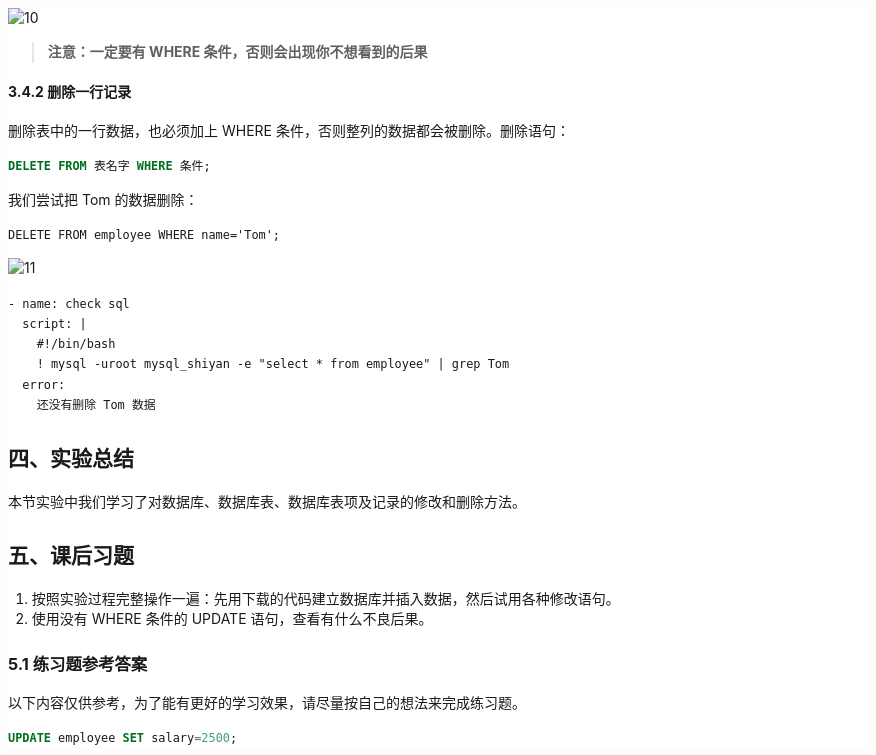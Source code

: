 ![10](https://doc.shiyanlou.com/MySQL/sql-05-10.png)

> **注意：一定要有 WHERE 条件，否则会出现你不想看到的后果**

#### 3.4.2 删除一行记录

删除表中的一行数据，也必须加上 WHERE 条件，否则整列的数据都会被删除。删除语句：

```sql
DELETE FROM 表名字 WHERE 条件;
```

我们尝试把 Tom 的数据删除：

```mysql
DELETE FROM employee WHERE name='Tom';
```

![11](https://doc.shiyanlou.com/MySQL/sql-05-11.png)

```checker
- name: check sql
  script: |
    #!/bin/bash
    ! mysql -uroot mysql_shiyan -e "select * from employee" | grep Tom
  error:
    还没有删除 Tom 数据
```

## 四、实验总结

本节实验中我们学习了对数据库、数据库表、数据库表项及记录的修改和删除方法。

## 五、课后习题

1. 按照实验过程完整操作一遍：先用下载的代码建立数据库并插入数据，然后试用各种修改语句。
2. 使用没有 WHERE 条件的 UPDATE 语句，查看有什么不良后果。

### 5.1 练习题参考答案

以下内容仅供参考，为了能有更好的学习效果，请尽量按自己的想法来完成练习题。

```sql
UPDATE employee SET salary=2500;
```
